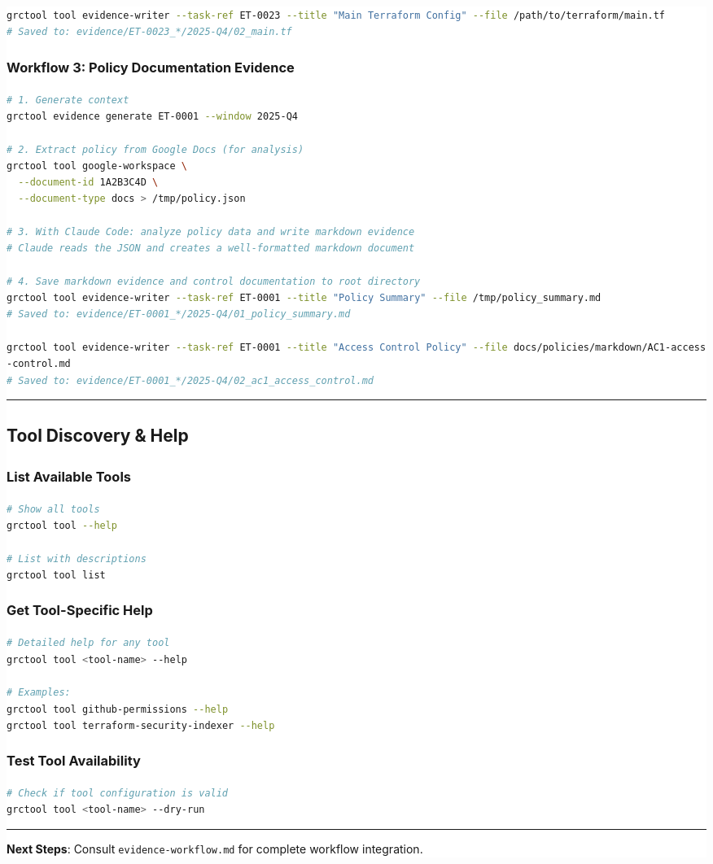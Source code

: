 ```bash
grctool tool evidence-writer --task-ref ET-0023 --title "Main Terraform Config" --file /path/to/terraform/main.tf
# Saved to: evidence/ET-0023_*/2025-Q4/02_main.tf
```

### Workflow 3: Policy Documentation Evidence

```bash
# 1. Generate context
grctool evidence generate ET-0001 --window 2025-Q4

# 2. Extract policy from Google Docs (for analysis)
grctool tool google-workspace \
  --document-id 1A2B3C4D \
  --document-type docs > /tmp/policy.json

# 3. With Claude Code: analyze policy data and write markdown evidence
# Claude reads the JSON and creates a well-formatted markdown document

# 4. Save markdown evidence and control documentation to root directory
grctool tool evidence-writer --task-ref ET-0001 --title "Policy Summary" --file /tmp/policy_summary.md
# Saved to: evidence/ET-0001_*/2025-Q4/01_policy_summary.md

grctool tool evidence-writer --task-ref ET-0001 --title "Access Control Policy" --file docs/policies/markdown/AC1-access-control.md
# Saved to: evidence/ET-0001_*/2025-Q4/02_ac1_access_control.md
```

---

## Tool Discovery & Help

### List Available Tools
```bash
# Show all tools
grctool tool --help

# List with descriptions
grctool tool list
```

### Get Tool-Specific Help
```bash
# Detailed help for any tool
grctool tool <tool-name> --help

# Examples:
grctool tool github-permissions --help
grctool tool terraform-security-indexer --help
```

### Test Tool Availability
```bash
# Check if tool configuration is valid
grctool tool <tool-name> --dry-run
```

---

**Next Steps**: Consult `evidence-workflow.md` for complete workflow integration.
